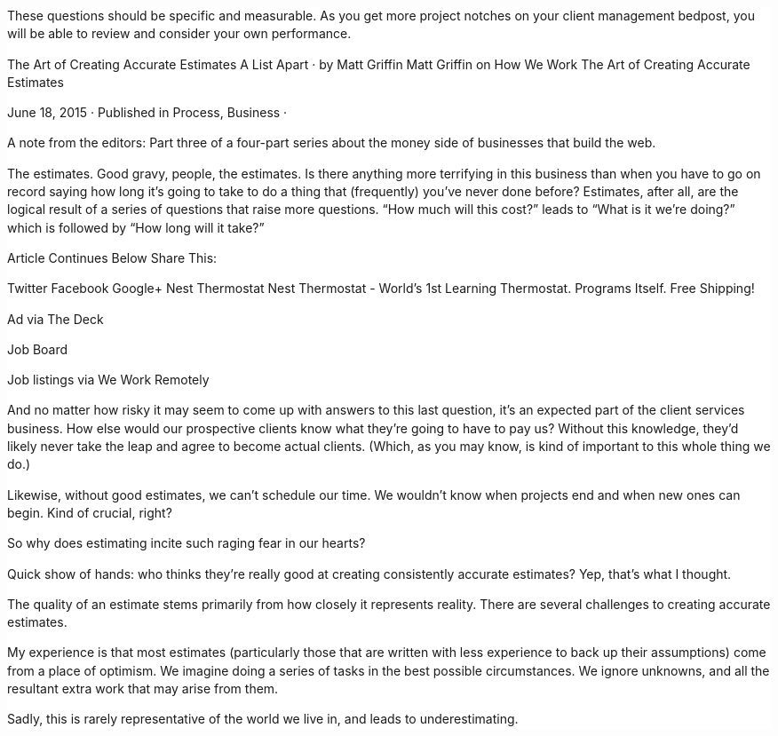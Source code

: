 These questions should be specific and measurable. As you get more project notches on your client management bedpost, you will be able to review and consider your own performance.






The Art of Creating Accurate Estimates
A List Apart · by Matt Griffin
 Matt Griffin on How We Work
The Art of Creating Accurate Estimates

June 18, 2015 · Published in Process, Business ·

A note from the editors: Part three of a four-part series about the money side of businesses that build the web.

The estimates. Good gravy, people, the estimates. Is there anything more terrifying in this business than when you have to go on record saying how long it’s going to take to do a thing that (frequently) you’ve never done before? Estimates, after all, are the logical result of a series of questions that raise more questions. “How much will this cost?” leads to “What is it we’re doing?” which is followed by “How long will it take?”

Article Continues Below
Share This:

Twitter
Facebook
Google+
Nest Thermostat
Nest Thermostat - World’s 1st Learning Thermostat. Programs Itself. Free Shipping!

Ad via The Deck

Job Board

Job listings via We Work Remotely

And no matter how risky it may seem to come up with answers to this last question, it’s an expected part of the client services business. How else would our prospective clients know what they’re going to have to pay us? Without this knowledge, they’d likely never take the leap and agree to become actual clients. (Which, as you may know, is kind of important to this whole thing we do.)

Likewise, without good estimates, we can’t schedule our time. We wouldn’t know when projects end and when new ones can begin. Kind of crucial, right?

So why does estimating incite such raging fear in our hearts?

Quick show of hands: who thinks they’re really good at creating consistently accurate estimates? Yep, that’s what I thought.

The quality of an estimate stems primarily from how closely it represents reality. There are several challenges to creating accurate estimates.

My experience is that most estimates (particularly those that are written with less experience to back up their assumptions) come from a place of optimism. We imagine doing a series of tasks in the best possible circumstances. We ignore unknowns, and all the resultant extra work that may arise from them.

Sadly, this is rarely representative of the world we live in, and leads to underestimating.
